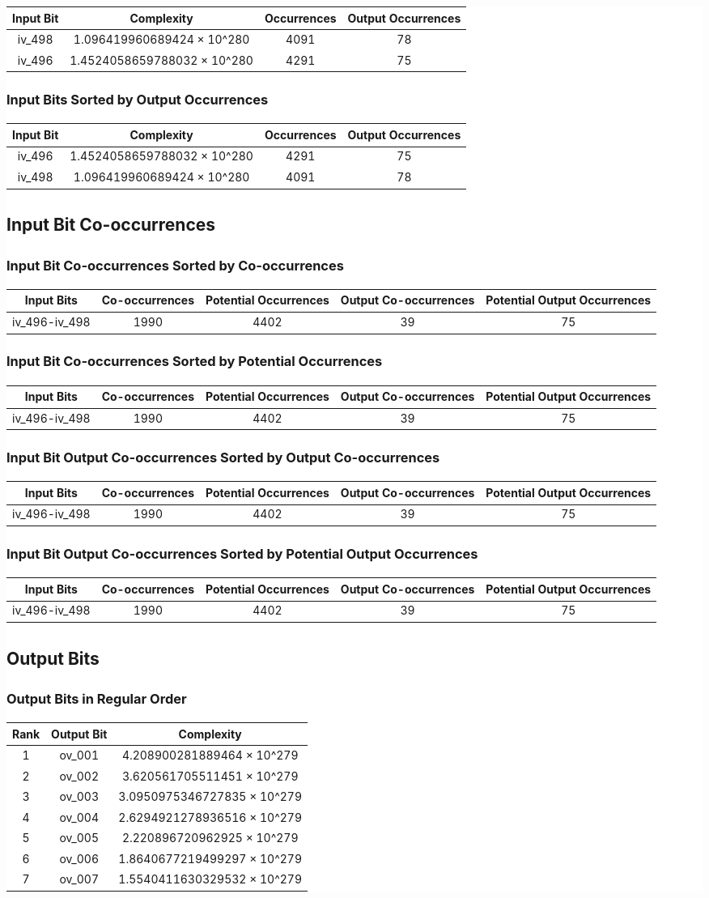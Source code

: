 | Input Bit | Complexity | Occurrences | Output Occurrences |
|:---------:|:----------:|:-----------:|:------------------:|
| iv_498 | 1.096419960689424 × 10^280 | 4091 | 78 |
| iv_496 | 1.4524058659788032 × 10^280 | 4291 | 75 |

### Input Bits Sorted by Output Occurrences

| Input Bit | Complexity | Occurrences | Output Occurrences |
|:---------:|:----------:|:-----------:|:------------------:|
| iv_496 | 1.4524058659788032 × 10^280 | 4291 | 75 |
| iv_498 | 1.096419960689424 × 10^280 | 4091 | 78 |

## Input Bit Co-occurrences

### Input Bit Co-occurrences Sorted by Co-occurrences

| Input Bits | Co-occurrences | Potential Occurrences | Output Co-occurrences | Potential Output Occurrences |
|:----------:|:--------------:|:---------------------:|:---------------------:|:----------------------------:|
| iv_496-iv_498 | 1990 | 4402 | 39 | 75 |

### Input Bit Co-occurrences Sorted by Potential Occurrences

| Input Bits | Co-occurrences | Potential Occurrences | Output Co-occurrences | Potential Output Occurrences |
|:----------:|:--------------:|:---------------------:|:---------------------:|:----------------------------:|
| iv_496-iv_498 | 1990 | 4402 | 39 | 75 |

### Input Bit Output Co-occurrences Sorted by Output Co-occurrences

| Input Bits | Co-occurrences | Potential Occurrences | Output Co-occurrences | Potential Output Occurrences |
|:----------:|:--------------:|:---------------------:|:---------------------:|:----------------------------:|
| iv_496-iv_498 | 1990 | 4402 | 39 | 75 |

### Input Bit Output Co-occurrences Sorted by Potential Output Occurrences

| Input Bits | Co-occurrences | Potential Occurrences | Output Co-occurrences | Potential Output Occurrences |
|:----------:|:--------------:|:---------------------:|:---------------------:|:----------------------------:|
| iv_496-iv_498 | 1990 | 4402 | 39 | 75 |

## Output Bits

### Output Bits in Regular Order

| Rank | Output Bit | Complexity |
|:----:|:----------:|:----------:|
| 1 | ov_001 | 4.208900281889464 × 10^279 |
| 2 | ov_002 | 3.620561705511451 × 10^279 |
| 3 | ov_003 | 3.0950975346727835 × 10^279 |
| 4 | ov_004 | 2.6294921278936516 × 10^279 |
| 5 | ov_005 | 2.220896720962925 × 10^279 |
| 6 | ov_006 | 1.8640677219499297 × 10^279 |
| 7 | ov_007 | 1.5540411630329532 × 10^279 |